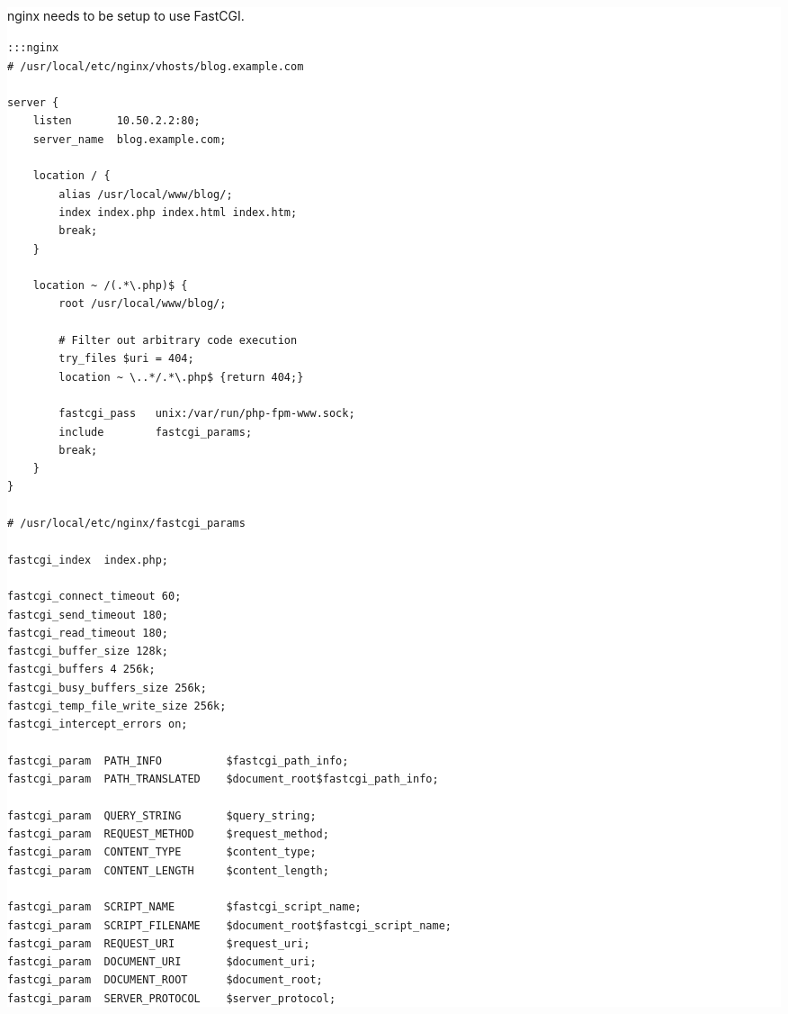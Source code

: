 nginx needs to be setup to use FastCGI.

    :::nginx
    # /usr/local/etc/nginx/vhosts/blog.example.com

    server {
        listen       10.50.2.2:80;
        server_name  blog.example.com;

        location / {
            alias /usr/local/www/blog/;
            index index.php index.html index.htm;
            break;
        }

        location ~ /(.*\.php)$ {
            root /usr/local/www/blog/;

            # Filter out arbitrary code execution
            try_files $uri = 404;
            location ~ \..*/.*\.php$ {return 404;}

            fastcgi_pass   unix:/var/run/php-fpm-www.sock;
            include        fastcgi_params;
            break;
        }
    }

    # /usr/local/etc/nginx/fastcgi_params

    fastcgi_index  index.php;

    fastcgi_connect_timeout 60;
    fastcgi_send_timeout 180;
    fastcgi_read_timeout 180;
    fastcgi_buffer_size 128k;
    fastcgi_buffers 4 256k;
    fastcgi_busy_buffers_size 256k;
    fastcgi_temp_file_write_size 256k;
    fastcgi_intercept_errors on;

    fastcgi_param  PATH_INFO          $fastcgi_path_info;
    fastcgi_param  PATH_TRANSLATED    $document_root$fastcgi_path_info;

    fastcgi_param  QUERY_STRING       $query_string;
    fastcgi_param  REQUEST_METHOD     $request_method;
    fastcgi_param  CONTENT_TYPE       $content_type;
    fastcgi_param  CONTENT_LENGTH     $content_length;

    fastcgi_param  SCRIPT_NAME        $fastcgi_script_name;
    fastcgi_param  SCRIPT_FILENAME    $document_root$fastcgi_script_name;
    fastcgi_param  REQUEST_URI        $request_uri;
    fastcgi_param  DOCUMENT_URI       $document_uri;
    fastcgi_param  DOCUMENT_ROOT      $document_root;
    fastcgi_param  SERVER_PROTOCOL    $server_protocol;
